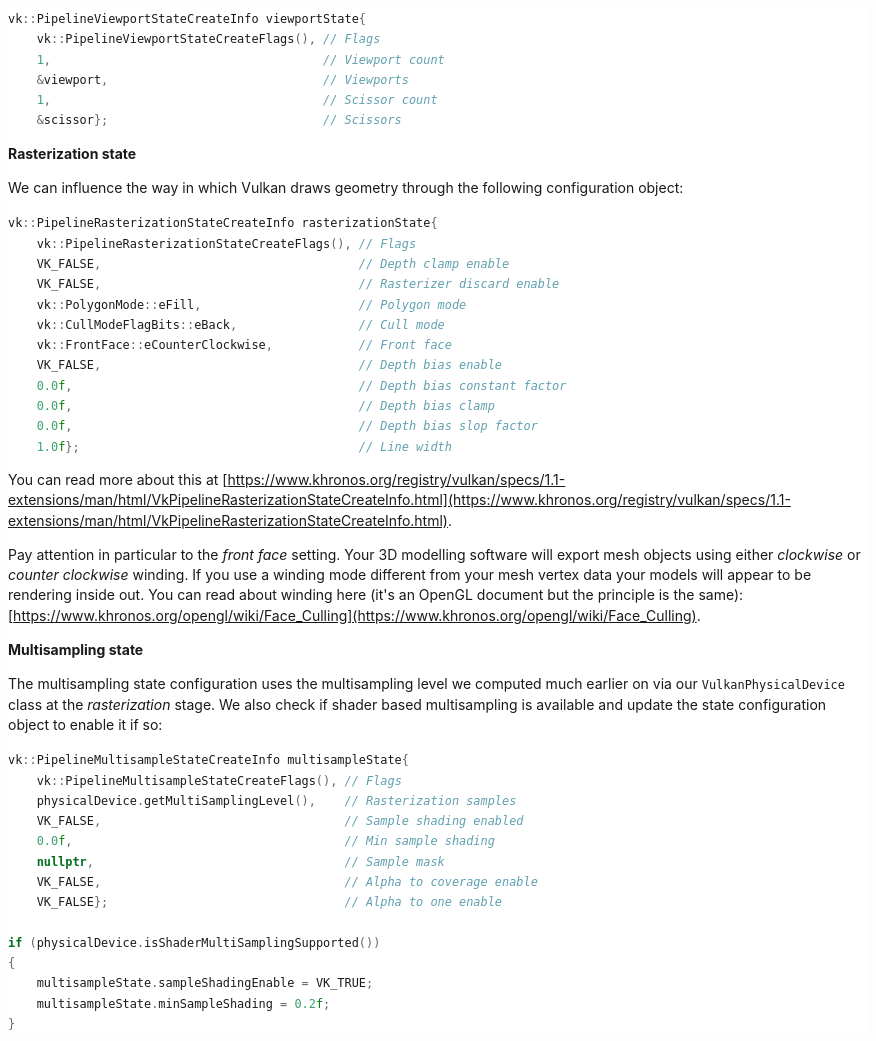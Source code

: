 ```cpp
vk::PipelineViewportStateCreateInfo viewportState{
    vk::PipelineViewportStateCreateFlags(), // Flags
    1,                                      // Viewport count
    &viewport,                              // Viewports
    1,                                      // Scissor count
    &scissor};                              // Scissors
```

**Rasterization state**

We can influence the way in which Vulkan draws geometry through the following configuration object:

```cpp
vk::PipelineRasterizationStateCreateInfo rasterizationState{
    vk::PipelineRasterizationStateCreateFlags(), // Flags
    VK_FALSE,                                    // Depth clamp enable
    VK_FALSE,                                    // Rasterizer discard enable
    vk::PolygonMode::eFill,                      // Polygon mode
    vk::CullModeFlagBits::eBack,                 // Cull mode
    vk::FrontFace::eCounterClockwise,            // Front face
    VK_FALSE,                                    // Depth bias enable
    0.0f,                                        // Depth bias constant factor
    0.0f,                                        // Depth bias clamp
    0.0f,                                        // Depth bias slop factor
    1.0f};                                       // Line width
```

You can read more about this at [https://www.khronos.org/registry/vulkan/specs/1.1-extensions/man/html/VkPipelineRasterizationStateCreateInfo.html](https://www.khronos.org/registry/vulkan/specs/1.1-extensions/man/html/VkPipelineRasterizationStateCreateInfo.html).

Pay attention in particular to the *front face* setting. Your 3D modelling software will export mesh objects using either *clockwise* or *counter clockwise* winding. If you use a winding mode different from your mesh vertex data your models will appear to be rendering inside out. You can read about winding here (it's an OpenGL document but the principle is the same): [https://www.khronos.org/opengl/wiki/Face_Culling](https://www.khronos.org/opengl/wiki/Face_Culling).

**Multisampling state**

The multisampling state configuration uses the multisampling level we computed much earlier on via our `VulkanPhysicalDevice` class at the *rasterization* stage. We also check if shader based multisampling is available and update the state configuration object to enable it if so:

```cpp
vk::PipelineMultisampleStateCreateInfo multisampleState{
    vk::PipelineMultisampleStateCreateFlags(), // Flags
    physicalDevice.getMultiSamplingLevel(),    // Rasterization samples
    VK_FALSE,                                  // Sample shading enabled
    0.0f,                                      // Min sample shading
    nullptr,                                   // Sample mask
    VK_FALSE,                                  // Alpha to coverage enable
    VK_FALSE};                                 // Alpha to one enable

if (physicalDevice.isShaderMultiSamplingSupported())
{
    multisampleState.sampleShadingEnable = VK_TRUE;
    multisampleState.minSampleShading = 0.2f;
}
```
